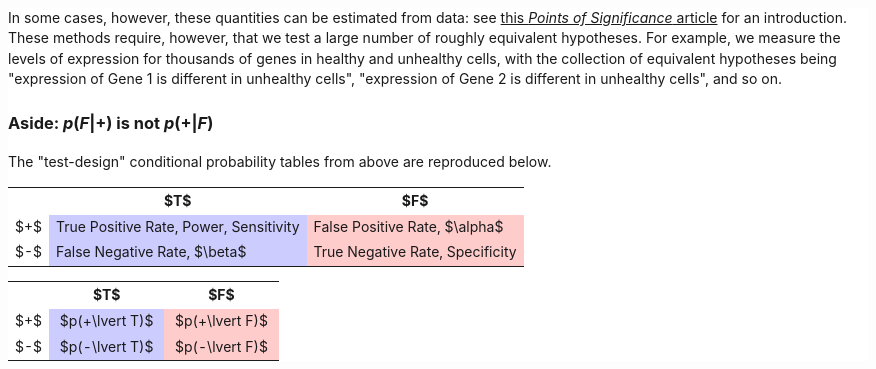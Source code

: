 In some cases, however, these quantities can be estimated from data: see 
[this *Points of Significance* article](http://www.nature.com/nmeth/journal/v11/n4/full/nmeth.2900.html)
for an introduction.
These methods require, however, that we test a large number of roughly equivalent hypotheses. For example, we measure the levels of expression for thousands of genes in healthy and unhealthy cells, with the collection of equivalent hypotheses being "expression of Gene 1 is different in unhealthy cells", "expression of Gene 2 is different in unhealthy cells", and so on.

### Aside: $p(F\lvert +)$ is not $p(+\lvert F)$

The "test-design" conditional probability tables from above are reproduced below.

<table>
  <tbody>
    <tr>
      <th> </th>
      <th > $T$ </th>
      <th > $F$ </th>
    </tr>
    <tr>
      <td >$+$</td>
      <td style="background-color: rgb(204,204,255);"> True Positive Rate, Power, Sensitivity </td>
      <td style="background-color: rgb(255,204,204);"> False Positive Rate, $\alpha$ </td>
    </tr>
     <tr>
      <td >$-$</td>
      <td style="background-color: rgb(204,204,255);"> False Negative Rate, $\beta$</td>
      <td style="background-color: rgb(255,204,204);"> True Negative Rate, Specificity</td>
    </tr>
  </tbody>
</table>

<table>
  <tbody>
    <tr>
      <th> </th>
      <th > $T$ </th>
      <th > $F$ </th>
    </tr>
    <tr>
      <td >$+$</td>
      <td style="background-color: rgb(204,204,255);">&nbsp;$p(+\lvert T)$&nbsp;</td>
      <td style="background-color: rgb(255,204,204);">&nbsp;$p(+\lvert F)$&nbsp;</td>
    </tr>
     <tr>
      <td >$-$</td>
      <td style="background-color: rgb(204,204,255);">&nbsp;$p(-\lvert T)$&nbsp;</td>
      <td style="background-color: rgb(255,204,204);">&nbsp;$p(-\lvert F)$&nbsp;</td>
    </tr>
  </tbody>
</table>
